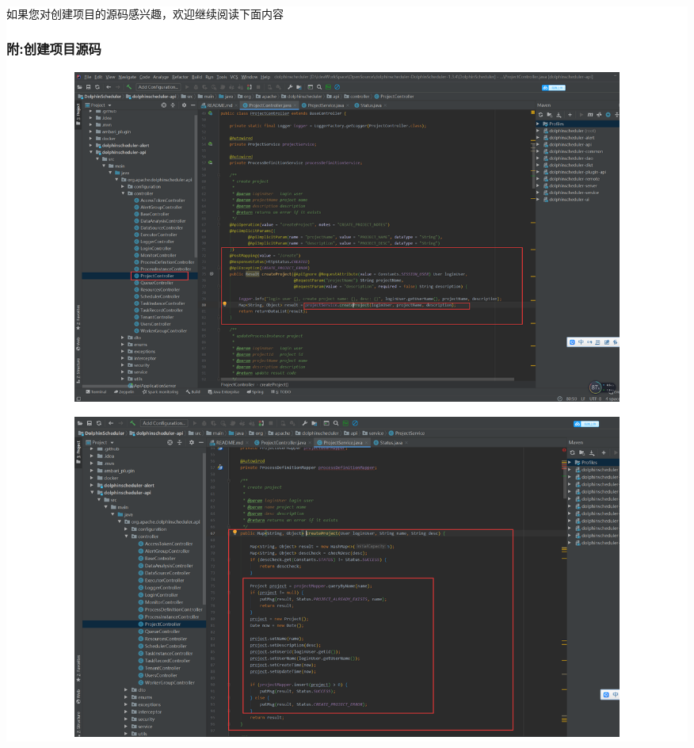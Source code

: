 如果您对创建项目的源码感兴趣，欢迎继续阅读下面内容
### 附:创建项目源码

<p align="center">
   <img src="/img/api/create_source1.png" width="80%" />
 </p>

<p align="center">
   <img src="/img/api/create_source2.png" width="80%" />
 </p>


